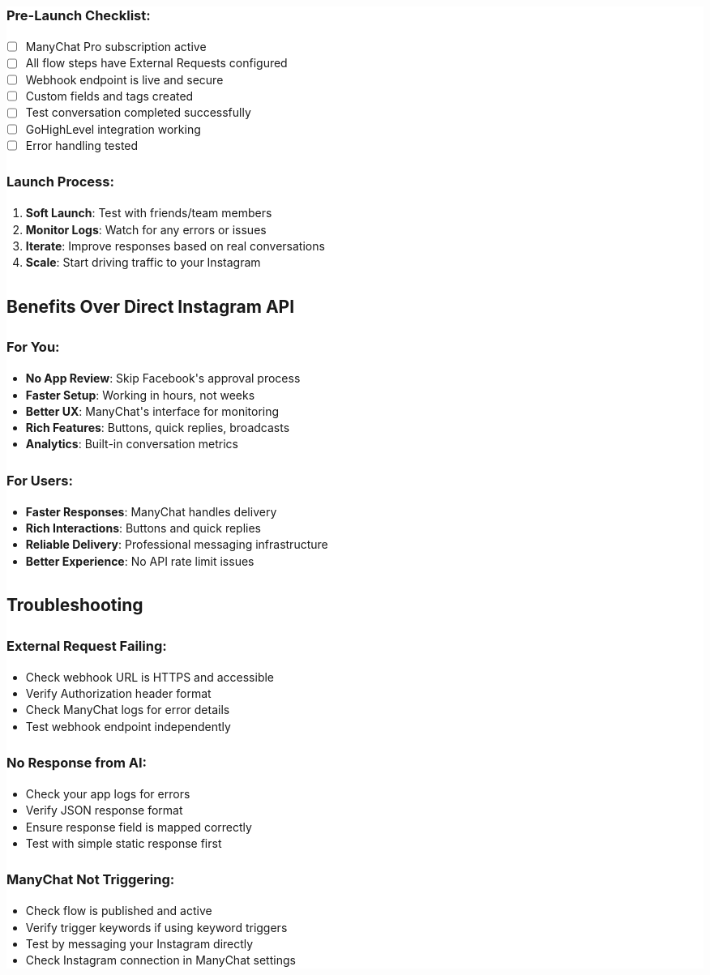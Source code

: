 ### Pre-Launch Checklist:
- [ ] ManyChat Pro subscription active
- [ ] All flow steps have External Requests configured
- [ ] Webhook endpoint is live and secure
- [ ] Custom fields and tags created
- [ ] Test conversation completed successfully
- [ ] GoHighLevel integration working
- [ ] Error handling tested

### Launch Process:
1. **Soft Launch**: Test with friends/team members
2. **Monitor Logs**: Watch for any errors or issues
3. **Iterate**: Improve responses based on real conversations
4. **Scale**: Start driving traffic to your Instagram

## Benefits Over Direct Instagram API

### For You:
- **No App Review**: Skip Facebook's approval process
- **Faster Setup**: Working in hours, not weeks
- **Better UX**: ManyChat's interface for monitoring
- **Rich Features**: Buttons, quick replies, broadcasts
- **Analytics**: Built-in conversation metrics

### For Users:
- **Faster Responses**: ManyChat handles delivery
- **Rich Interactions**: Buttons and quick replies
- **Reliable Delivery**: Professional messaging infrastructure
- **Better Experience**: No API rate limit issues

## Troubleshooting

### External Request Failing:
- Check webhook URL is HTTPS and accessible
- Verify Authorization header format
- Check ManyChat logs for error details
- Test webhook endpoint independently

### No Response from AI:
- Check your app logs for errors
- Verify JSON response format
- Ensure response field is mapped correctly
- Test with simple static response first

### ManyChat Not Triggering:
- Check flow is published and active
- Verify trigger keywords if using keyword triggers
- Test by messaging your Instagram directly
- Check Instagram connection in ManyChat settings

